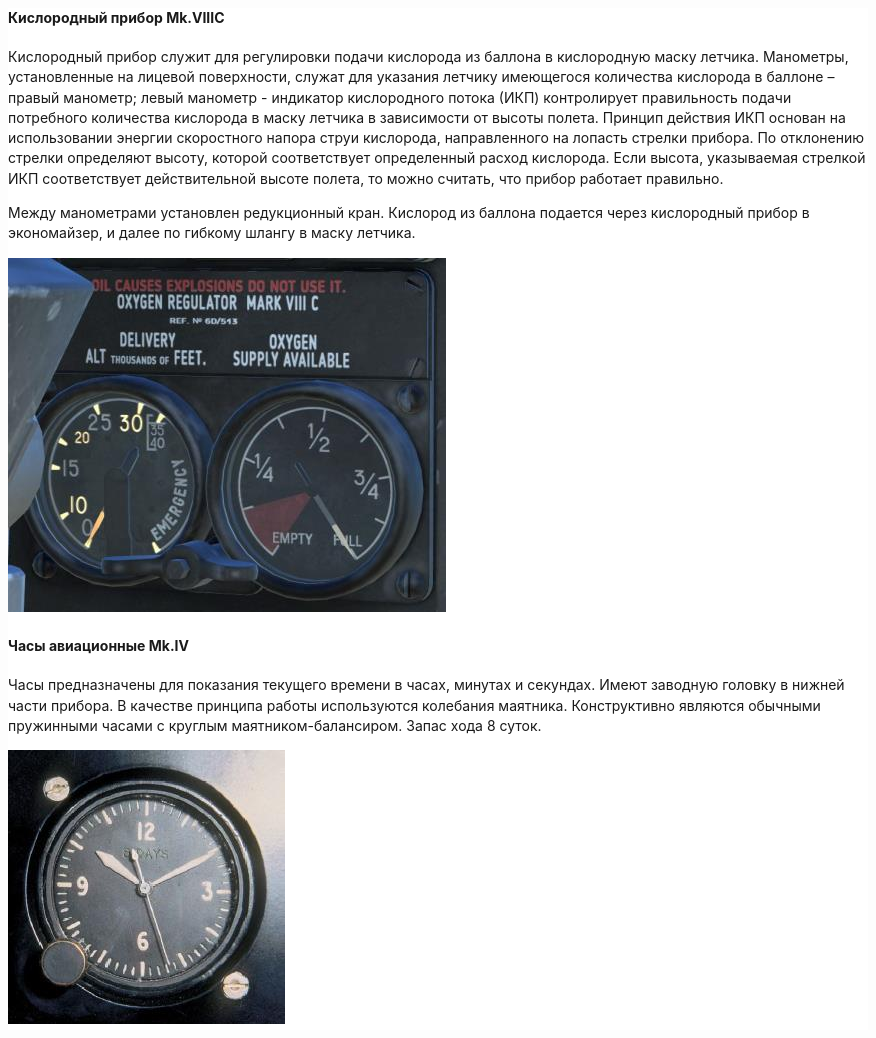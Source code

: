 
#### Кислородный прибор Мk.VIIIC

Кислородный прибор служит для регулировки подачи кислорода из баллона в кислородную маску
летчика. Манометры, установленные на лицевой поверхности, служат для указания летчику
имеющегося количества кислорода в баллоне – правый манометр; левый манометр - индикатор
кислородного потока (ИКП) контролирует правильность подачи потребного количества
кислорода в маску летчика в зависимости от высоты полета. Принцип действия ИКП основан на
использовании энергии скоростного напора струи кислорода, направленного на лопасть стрелки
прибора. По отклонению стрелки определяют высоту, которой соответствует определенный
расход кислорода. Если высота, указываемая стрелкой ИКП соответствует действительной
высоте полета, то можно считать, что прибор работает правильно.

Между манометрами установлен редукционный кран. Кислород из баллона подается через
кислородный прибор в экономайзер, и далее по гибкому шлангу в маску летчика.




![                      Рисунок 26: Кислородный прибор Мk.VIIIC](img/img-059-148.png)

#### Часы авиационные Mk.IV

Часы предназначены для показания текущего времени в часах, минутах и секундах. Имеют
заводную головку в нижней части прибора. В качестве принципа работы используются
колебания маятника. Конструктивно являются обычными пружинными часами с круглым
маятником-балансиром. Запас хода 8 суток.




![                        Рисунок 27: Часы авиационные Mk.IV](img/img-060-150.png)
